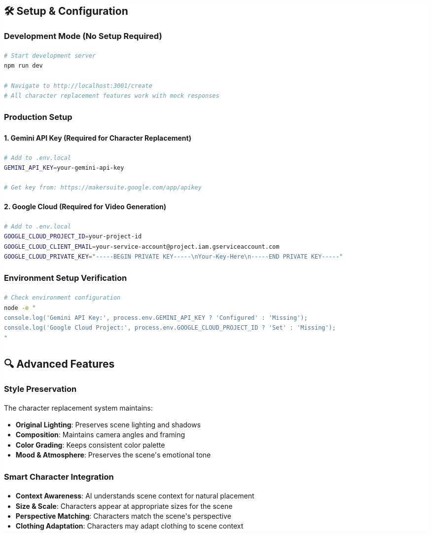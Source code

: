 ## 🛠️ Setup & Configuration

### Development Mode (No Setup Required)
```bash
# Start development server
npm run dev

# Navigate to http://localhost:3001/create
# All character replacement features work with mock responses
```

### Production Setup

#### 1. Gemini API Key (Required for Character Replacement)
```bash
# Add to .env.local
GEMINI_API_KEY=your-gemini-api-key

# Get key from: https://makersuite.google.com/app/apikey
```

#### 2. Google Cloud (Required for Video Generation)
```bash
# Add to .env.local
GOOGLE_CLOUD_PROJECT_ID=your-project-id
GOOGLE_CLOUD_CLIENT_EMAIL=your-service-account@project.iam.gserviceaccount.com
GOOGLE_CLOUD_PRIVATE_KEY="-----BEGIN PRIVATE KEY-----\nYour-Key-Here\n-----END PRIVATE KEY-----"
```

### Environment Setup Verification
```bash
# Check environment configuration
node -e "
console.log('Gemini API Key:', process.env.GEMINI_API_KEY ? 'Configured' : 'Missing');
console.log('Google Cloud Project:', process.env.GOOGLE_CLOUD_PROJECT_ID ? 'Set' : 'Missing');
"
```

## 🔍 Advanced Features

### Style Preservation
The character replacement system maintains:
- **Original Lighting**: Preserves scene lighting and shadows
- **Composition**: Maintains camera angles and framing
- **Color Grading**: Keeps consistent color palette
- **Mood & Atmosphere**: Preserves the scene's emotional tone

### Smart Character Integration
- **Context Awareness**: AI understands scene context for natural placement
- **Size & Scale**: Characters appear at appropriate sizes for the scene
- **Perspective Matching**: Characters match the scene's perspective
- **Clothing Adaptation**: Characters may adapt clothing to scene context
